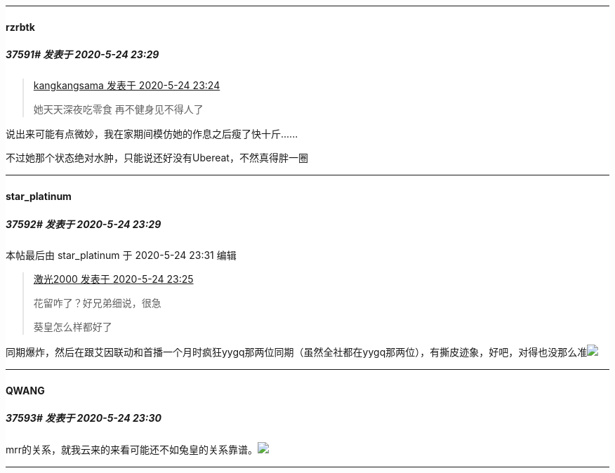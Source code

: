 





-----

####  rzrbtk  
##### 37591#       发表于 2020-5-24 23:29



<blockquote><a href="httphttps://bbs.saraba1st.com/2b/forum.php?mod=redirect&amp;goto=findpost&amp;pid=47545572&amp;ptid=1924531" target="_blank">kangkangsama 发表于 2020-5-24 23:24</a>

她天天深夜吃零食 再不健身见不得人了</blockquote>
说出来可能有点微妙，我在家期间模仿她的作息之后瘦了快十斤......

不过她那个状态绝对水肿，只能说还好没有Ubereat，不然真得胖一圈







-----

####  star_platinum  
##### 37592#       发表于 2020-5-24 23:29



 本帖最后由 star_platinum 于 2020-5-24 23:31 编辑 
<blockquote><a href="httphttps://bbs.saraba1st.com/2b/forum.php?mod=redirect&amp;goto=findpost&amp;pid=47545581&amp;ptid=1924531" target="_blank">激光2000 发表于 2020-5-24 23:25</a>

花留咋了？好兄弟细说，很急


葵皇怎么样都好了</blockquote>
同期爆炸，然后在跟艾因联动和首播一个月时疯狂yygq那两位同期（虽然全社都在yygq那两位），有撕皮迹象，好吧，对得也没那么准<img src="https://static.saraba1st.com/image/smiley/face2017/034.png" referrerpolicy="no-referrer">







-----

####  QWANG  
##### 37593#       发表于 2020-5-24 23:30




mrr的关系，就我云来的来看可能还不如兔皇的关系靠谱。<img src="https://static.saraba1st.com/image/smiley/face2017/067.png" referrerpolicy="no-referrer">







-----

